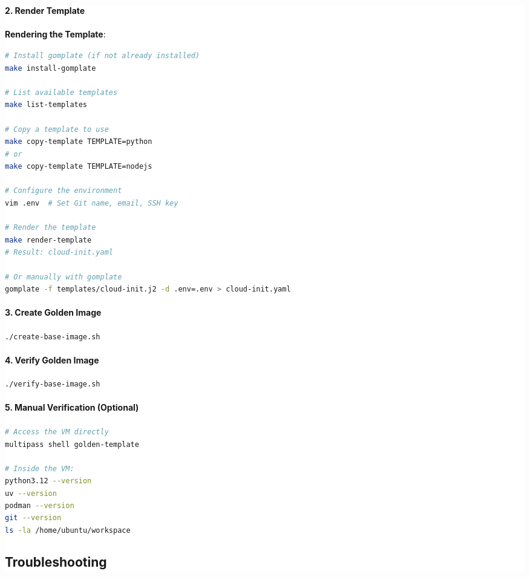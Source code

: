 #### 2. Render Template

**Rendering the Template**:
```bash
# Install gomplate (if not already installed)
make install-gomplate

# List available templates
make list-templates

# Copy a template to use
make copy-template TEMPLATE=python
# or
make copy-template TEMPLATE=nodejs

# Configure the environment
vim .env  # Set Git name, email, SSH key

# Render the template
make render-template
# Result: cloud-init.yaml

# Or manually with gomplate
gomplate -f templates/cloud-init.j2 -d .env=.env > cloud-init.yaml
```

#### 3. Create Golden Image

```bash
./create-base-image.sh
```

#### 4. Verify Golden Image

```bash
./verify-base-image.sh
```

#### 5. Manual Verification (Optional)

```bash
# Access the VM directly
multipass shell golden-template

# Inside the VM:
python3.12 --version
uv --version
podman --version
git --version
ls -la /home/ubuntu/workspace
```

## Troubleshooting

